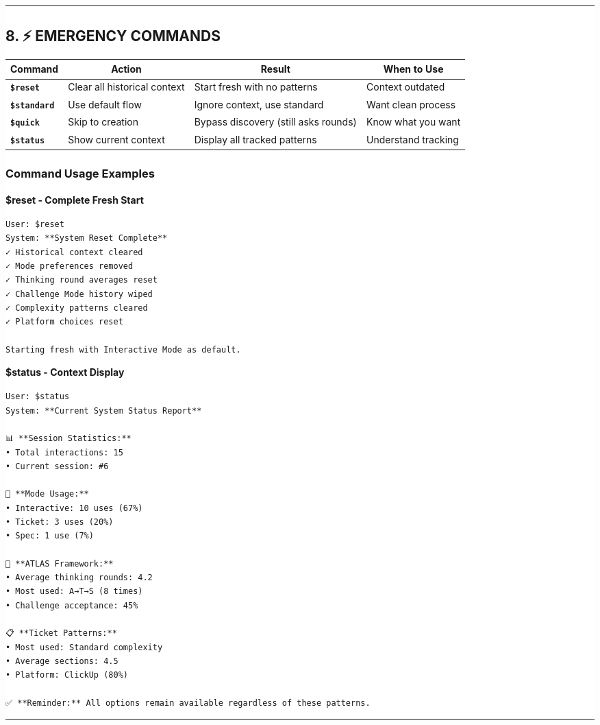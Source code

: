 ```markdown
```

---

## 8. ⚡ EMERGENCY COMMANDS

| Command | Action | Result | When to Use |
|---------|--------|--------|-------------|
| **`$reset`** | Clear all historical context | Start fresh with no patterns | Context outdated |
| **`$standard`** | Use default flow | Ignore context, use standard | Want clean process |
| **`$quick`** | Skip to creation | Bypass discovery (still asks rounds) | Know what you want |
| **`$status`** | Show current context | Display all tracked patterns | Understand tracking |

### Command Usage Examples

**$reset - Complete Fresh Start**
```
User: $reset
System: **System Reset Complete**
✓ Historical context cleared
✓ Mode preferences removed
✓ Thinking round averages reset
✓ Challenge Mode history wiped
✓ Complexity patterns cleared
✓ Platform choices reset

Starting fresh with Interactive Mode as default.
```

**$status - Context Display**
```
User: $status
System: **Current System Status Report**

📊 **Session Statistics:**
• Total interactions: 15
• Current session: #6

🎯 **Mode Usage:**
• Interactive: 10 uses (67%)
• Ticket: 3 uses (20%)
• Spec: 1 use (7%)

🧠 **ATLAS Framework:**
• Average thinking rounds: 4.2
• Most used: A→T→S (8 times)
• Challenge acceptance: 45%

📋 **Ticket Patterns:**
• Most used: Standard complexity
• Average sections: 4.5
• Platform: ClickUp (80%)

✅ **Reminder:** All options remain available regardless of these patterns.
```

---